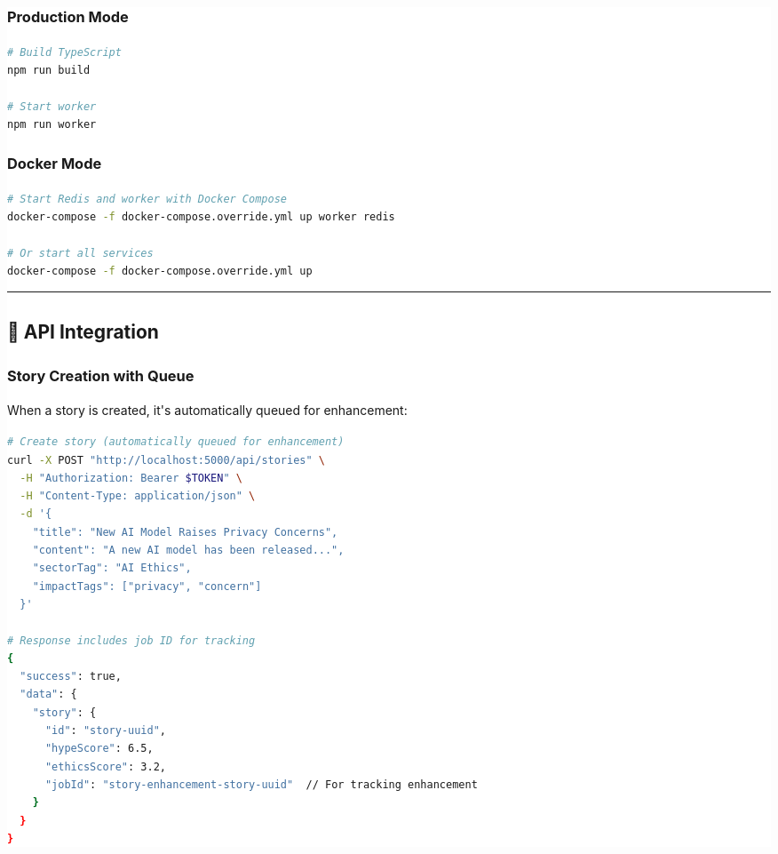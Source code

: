 ### Production Mode

```bash
# Build TypeScript
npm run build

# Start worker
npm run worker
```

### Docker Mode

```bash
# Start Redis and worker with Docker Compose
docker-compose -f docker-compose.override.yml up worker redis

# Or start all services
docker-compose -f docker-compose.override.yml up
```

---

## 📡 API Integration

### Story Creation with Queue

When a story is created, it's automatically queued for enhancement:

```bash
# Create story (automatically queued for enhancement)
curl -X POST "http://localhost:5000/api/stories" \
  -H "Authorization: Bearer $TOKEN" \
  -H "Content-Type: application/json" \
  -d '{
    "title": "New AI Model Raises Privacy Concerns",
    "content": "A new AI model has been released...",
    "sectorTag": "AI Ethics",
    "impactTags": ["privacy", "concern"]
  }'

# Response includes job ID for tracking
{
  "success": true,
  "data": {
    "story": {
      "id": "story-uuid",
      "hypeScore": 6.5,
      "ethicsScore": 3.2,
      "jobId": "story-enhancement-story-uuid"  // For tracking enhancement
    }
  }
}
```
